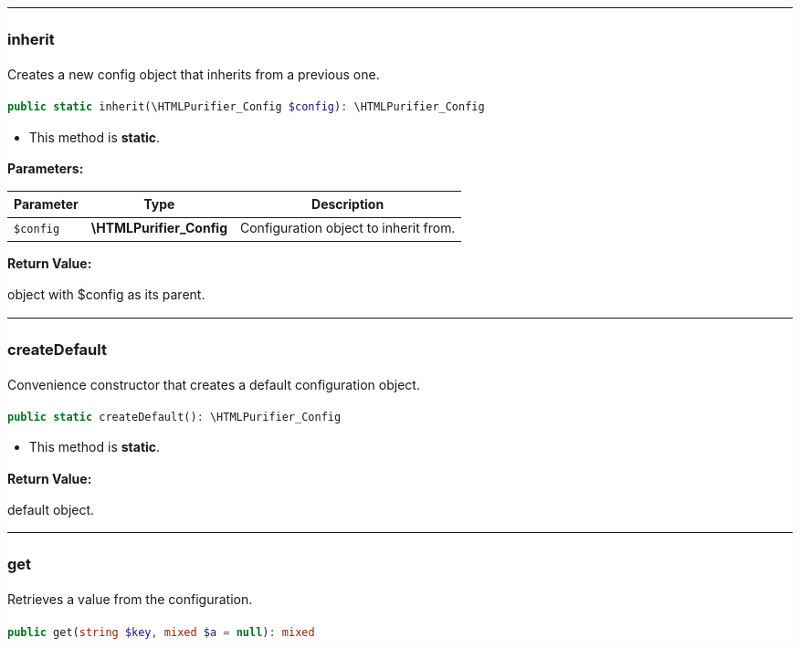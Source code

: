 
***

### inherit

Creates a new config object that inherits from a previous one.

```php
public static inherit(\HTMLPurifier_Config $config): \HTMLPurifier_Config
```



* This method is **static**.




**Parameters:**

| Parameter | Type | Description |
|-----------|------|-------------|
| `$config` | **\HTMLPurifier_Config** | Configuration object to inherit from. |


**Return Value:**

object with $config as its parent.




***

### createDefault

Convenience constructor that creates a default configuration object.

```php
public static createDefault(): \HTMLPurifier_Config
```



* This method is **static**.





**Return Value:**

default object.




***

### get

Retrieves a value from the configuration.

```php
public get(string $key, mixed $a = null): mixed
```
